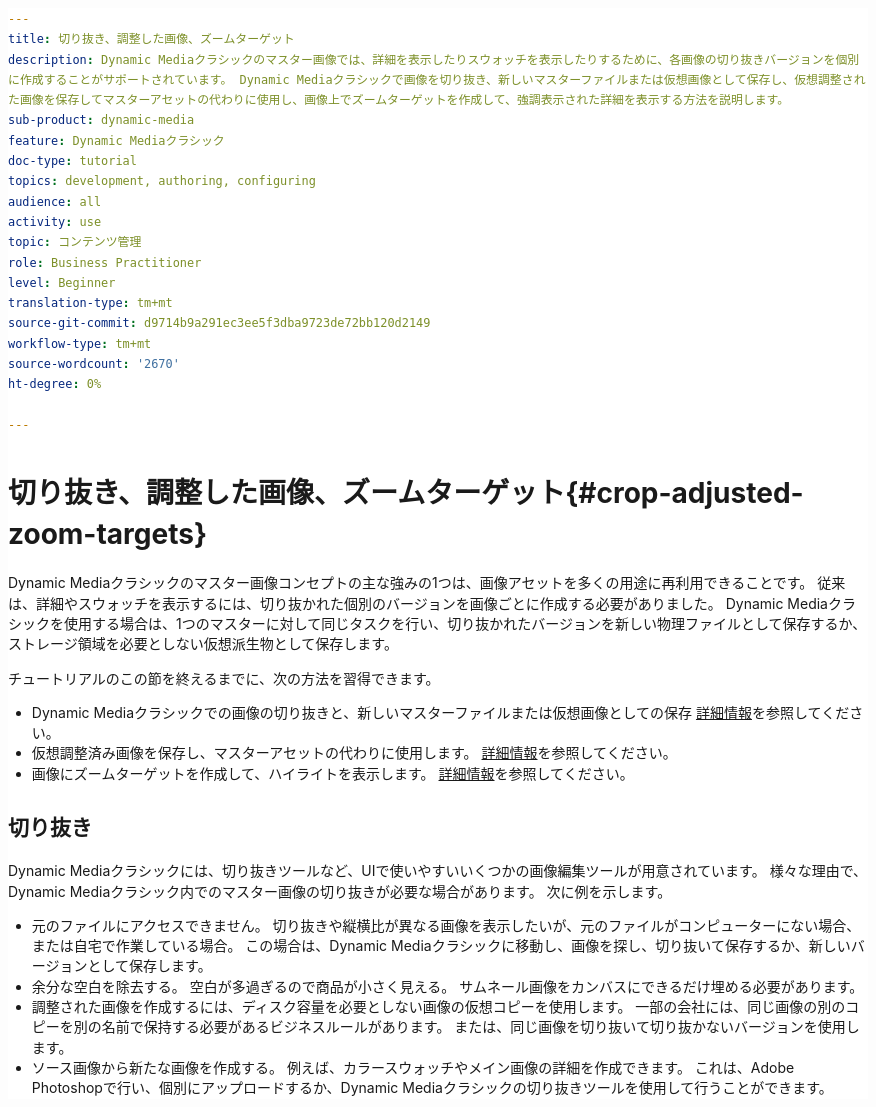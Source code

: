```yaml
---
title: 切り抜き、調整した画像、ズームターゲット
description: Dynamic Mediaクラシックのマスター画像では、詳細を表示したりスウォッチを表示したりするために、各画像の切り抜きバージョンを個別に作成することがサポートされています。 Dynamic Mediaクラシックで画像を切り抜き、新しいマスターファイルまたは仮想画像として保存し、仮想調整された画像を保存してマスターアセットの代わりに使用し、画像上でズームターゲットを作成して、強調表示された詳細を表示する方法を説明します。
sub-product: dynamic-media
feature: Dynamic Mediaクラシック
doc-type: tutorial
topics: development, authoring, configuring
audience: all
activity: use
topic: コンテンツ管理
role: Business Practitioner
level: Beginner
translation-type: tm+mt
source-git-commit: d9714b9a291ec3ee5f3dba9723de72bb120d2149
workflow-type: tm+mt
source-wordcount: '2670'
ht-degree: 0%

---
```



# 切り抜き、調整した画像、ズームターゲット{#crop-adjusted-zoom-targets}

Dynamic Mediaクラシックのマスター画像コンセプトの主な強みの1つは、画像アセットを多くの用途に再利用できることです。 従来は、詳細やスウォッチを表示するには、切り抜かれた個別のバージョンを画像ごとに作成する必要がありました。 Dynamic Mediaクラシックを使用する場合は、1つのマスターに対して同じタスクを行い、切り抜かれたバージョンを新しい物理ファイルとして保存するか、ストレージ領域を必要としない仮想派生物として保存します。

チュートリアルのこの節を終えるまでに、次の方法を習得できます。

- Dynamic Mediaクラシックでの画像の切り抜きと、新しいマスターファイルまたは仮想画像としての保存 [詳細情報](https://docs.adobe.com/help/en/dynamic-media-classic/using/master-files/cropping-image.html)を参照してください。
- 仮想調整済み画像を保存し、マスターアセットの代わりに使用します。 [詳細情報](https://docs.adobe.com/content/help/en/dynamic-media-classic/using/master-files/adjusting-image.html)を参照してください。
- 画像にズームターゲットを作成して、ハイライトを表示します。 [詳細情報](https://docs.adobe.com/content/help/en/dynamic-media-classic/using/zoom/creating-zoom-targets-guided-zoom.html)を参照してください。

## 切り抜き

Dynamic Mediaクラシックには、切り抜きツールなど、UIで使いやすいいくつかの画像編集ツールが用意されています。 様々な理由で、Dynamic Mediaクラシック内でのマスター画像の切り抜きが必要な場合があります。 次に例を示します。

- 元のファイルにアクセスできません。 切り抜きや縦横比が異なる画像を表示したいが、元のファイルがコンピューターにない場合、または自宅で作業している場合。 この場合は、Dynamic Mediaクラシックに移動し、画像を探し、切り抜いて保存するか、新しいバージョンとして保存します。
- 余分な空白を除去する。 空白が多過ぎるので商品が小さく見える。 サムネール画像をカンバスにできるだけ埋める必要があります。
- 調整された画像を作成するには、ディスク容量を必要としない画像の仮想コピーを使用します。 一部の会社には、同じ画像の別のコピーを別の名前で保持する必要があるビジネスルールがあります。 または、同じ画像を切り抜いて切り抜かないバージョンを使用します。
- ソース画像から新たな画像を作成する。 例えば、カラースウォッチやメイン画像の詳細を作成できます。 これは、Adobe Photoshopで行い、個別にアップロードするか、Dynamic Mediaクラシックの切り抜きツールを使用して行うことができます。
